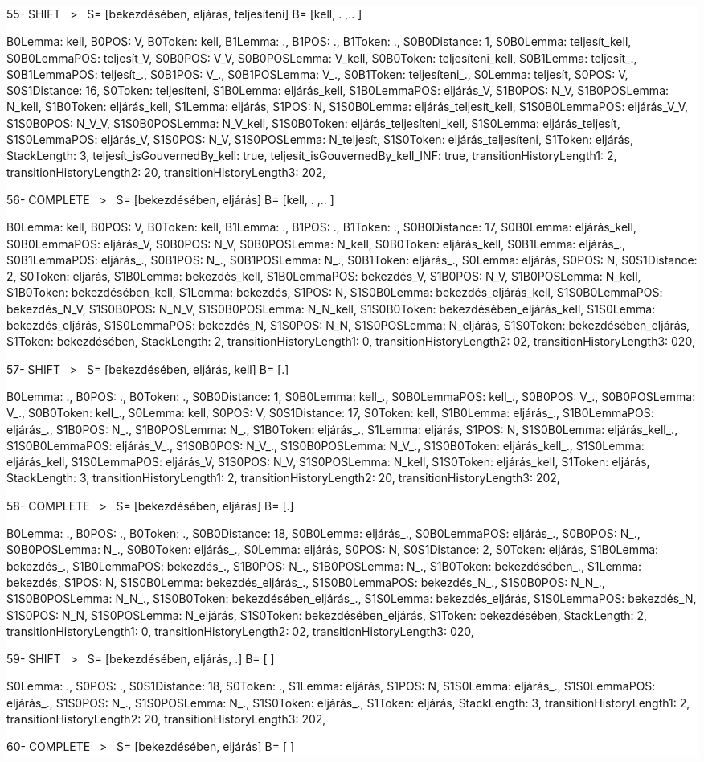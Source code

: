 55- SHIFT&nbsp;&nbsp;&nbsp;>&nbsp;&nbsp;&nbsp;S= [bekezdésében, eljárás, teljesíteni]   B= [kell, . ,.. ]

B0Lemma: kell, B0POS: V, B0Token: kell, B1Lemma: ., B1POS: ., B1Token: ., S0B0Distance: 1, S0B0Lemma: teljesít_kell, S0B0LemmaPOS: teljesít_V, S0B0POS: V_V, S0B0POSLemma: V_kell, S0B0Token: teljesíteni_kell, S0B1Lemma: teljesít_., S0B1LemmaPOS: teljesít_., S0B1POS: V_., S0B1POSLemma: V_., S0B1Token: teljesíteni_., S0Lemma: teljesít, S0POS: V, S0S1Distance: 16, S0Token: teljesíteni, S1B0Lemma: eljárás_kell, S1B0LemmaPOS: eljárás_V, S1B0POS: N_V, S1B0POSLemma: N_kell, S1B0Token: eljárás_kell, S1Lemma: eljárás, S1POS: N, S1S0B0Lemma: eljárás_teljesít_kell, S1S0B0LemmaPOS: eljárás_V_V, S1S0B0POS: N_V_V, S1S0B0POSLemma: N_V_kell, S1S0B0Token: eljárás_teljesíteni_kell, S1S0Lemma: eljárás_teljesít, S1S0LemmaPOS: eljárás_V, S1S0POS: N_V, S1S0POSLemma: N_teljesít, S1S0Token: eljárás_teljesíteni, S1Token: eljárás, StackLength: 3, teljesít_isGouvernedBy_kell: true, teljesít_isGouvernedBy_kell_INF: true, transitionHistoryLength1: 2, transitionHistoryLength2: 20, transitionHistoryLength3: 202, 

56- COMPLETE&nbsp;&nbsp;&nbsp;>&nbsp;&nbsp;&nbsp;S= [bekezdésében, eljárás]   B= [kell, . ,.. ]

B0Lemma: kell, B0POS: V, B0Token: kell, B1Lemma: ., B1POS: ., B1Token: ., S0B0Distance: 17, S0B0Lemma: eljárás_kell, S0B0LemmaPOS: eljárás_V, S0B0POS: N_V, S0B0POSLemma: N_kell, S0B0Token: eljárás_kell, S0B1Lemma: eljárás_., S0B1LemmaPOS: eljárás_., S0B1POS: N_., S0B1POSLemma: N_., S0B1Token: eljárás_., S0Lemma: eljárás, S0POS: N, S0S1Distance: 2, S0Token: eljárás, S1B0Lemma: bekezdés_kell, S1B0LemmaPOS: bekezdés_V, S1B0POS: N_V, S1B0POSLemma: N_kell, S1B0Token: bekezdésében_kell, S1Lemma: bekezdés, S1POS: N, S1S0B0Lemma: bekezdés_eljárás_kell, S1S0B0LemmaPOS: bekezdés_N_V, S1S0B0POS: N_N_V, S1S0B0POSLemma: N_N_kell, S1S0B0Token: bekezdésében_eljárás_kell, S1S0Lemma: bekezdés_eljárás, S1S0LemmaPOS: bekezdés_N, S1S0POS: N_N, S1S0POSLemma: N_eljárás, S1S0Token: bekezdésében_eljárás, S1Token: bekezdésében, StackLength: 2, transitionHistoryLength1: 0, transitionHistoryLength2: 02, transitionHistoryLength3: 020, 

57- SHIFT&nbsp;&nbsp;&nbsp;>&nbsp;&nbsp;&nbsp;S= [bekezdésében, eljárás, kell]   B= [.]

B0Lemma: ., B0POS: ., B0Token: ., S0B0Distance: 1, S0B0Lemma: kell_., S0B0LemmaPOS: kell_., S0B0POS: V_., S0B0POSLemma: V_., S0B0Token: kell_., S0Lemma: kell, S0POS: V, S0S1Distance: 17, S0Token: kell, S1B0Lemma: eljárás_., S1B0LemmaPOS: eljárás_., S1B0POS: N_., S1B0POSLemma: N_., S1B0Token: eljárás_., S1Lemma: eljárás, S1POS: N, S1S0B0Lemma: eljárás_kell_., S1S0B0LemmaPOS: eljárás_V_., S1S0B0POS: N_V_., S1S0B0POSLemma: N_V_., S1S0B0Token: eljárás_kell_., S1S0Lemma: eljárás_kell, S1S0LemmaPOS: eljárás_V, S1S0POS: N_V, S1S0POSLemma: N_kell, S1S0Token: eljárás_kell, S1Token: eljárás, StackLength: 3, transitionHistoryLength1: 2, transitionHistoryLength2: 20, transitionHistoryLength3: 202, 

58- COMPLETE&nbsp;&nbsp;&nbsp;>&nbsp;&nbsp;&nbsp;S= [bekezdésében, eljárás]   B= [.]

B0Lemma: ., B0POS: ., B0Token: ., S0B0Distance: 18, S0B0Lemma: eljárás_., S0B0LemmaPOS: eljárás_., S0B0POS: N_., S0B0POSLemma: N_., S0B0Token: eljárás_., S0Lemma: eljárás, S0POS: N, S0S1Distance: 2, S0Token: eljárás, S1B0Lemma: bekezdés_., S1B0LemmaPOS: bekezdés_., S1B0POS: N_., S1B0POSLemma: N_., S1B0Token: bekezdésében_., S1Lemma: bekezdés, S1POS: N, S1S0B0Lemma: bekezdés_eljárás_., S1S0B0LemmaPOS: bekezdés_N_., S1S0B0POS: N_N_., S1S0B0POSLemma: N_N_., S1S0B0Token: bekezdésében_eljárás_., S1S0Lemma: bekezdés_eljárás, S1S0LemmaPOS: bekezdés_N, S1S0POS: N_N, S1S0POSLemma: N_eljárás, S1S0Token: bekezdésében_eljárás, S1Token: bekezdésében, StackLength: 2, transitionHistoryLength1: 0, transitionHistoryLength2: 02, transitionHistoryLength3: 020, 

59- SHIFT&nbsp;&nbsp;&nbsp;>&nbsp;&nbsp;&nbsp;S= [bekezdésében, eljárás, .]   B= [ ]

S0Lemma: ., S0POS: ., S0S1Distance: 18, S0Token: ., S1Lemma: eljárás, S1POS: N, S1S0Lemma: eljárás_., S1S0LemmaPOS: eljárás_., S1S0POS: N_., S1S0POSLemma: N_., S1S0Token: eljárás_., S1Token: eljárás, StackLength: 3, transitionHistoryLength1: 2, transitionHistoryLength2: 20, transitionHistoryLength3: 202, 

60- COMPLETE&nbsp;&nbsp;&nbsp;>&nbsp;&nbsp;&nbsp;S= [bekezdésében, eljárás]   B= [ ]
